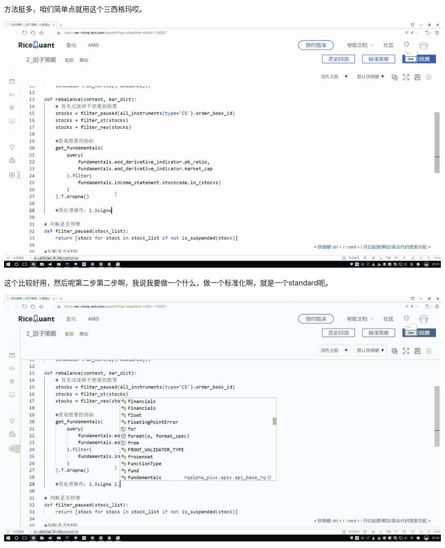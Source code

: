 方法挺多，咱们简单点就用这个三西格玛哎。

![](img/6f26efe6cc993b1a4d466bf9f0e44d58_5.png)

这个比较好用，然后呢第二步第二步啊，我说我要做一个什么，做一个标准化啊，就是一个standard呃。

![](img/6f26efe6cc993b1a4d466bf9f0e44d58_7.png)
